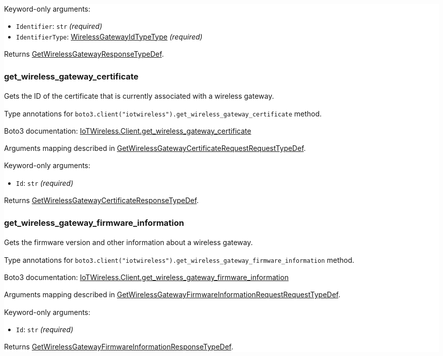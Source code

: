 Keyword-only arguments:

- `Identifier`: `str` *(required)*
- `IdentifierType`:
  [WirelessGatewayIdTypeType](./literals.md#wirelessgatewayidtypetype)
  *(required)*

Returns
[GetWirelessGatewayResponseTypeDef](./type_defs.md#getwirelessgatewayresponsetypedef).

<a id="get\_wireless\_gateway\_certificate"></a>

### get_wireless_gateway_certificate

Gets the ID of the certificate that is currently associated with a wireless
gateway.

Type annotations for
`boto3.client("iotwireless").get_wireless_gateway_certificate` method.

Boto3 documentation:
[IoTWireless.Client.get_wireless_gateway_certificate](https://boto3.amazonaws.com/v1/documentation/api/latest/reference/services/iotwireless.html#IoTWireless.Client.get_wireless_gateway_certificate)

Arguments mapping described in
[GetWirelessGatewayCertificateRequestRequestTypeDef](./type_defs.md#getwirelessgatewaycertificaterequestrequesttypedef).

Keyword-only arguments:

- `Id`: `str` *(required)*

Returns
[GetWirelessGatewayCertificateResponseTypeDef](./type_defs.md#getwirelessgatewaycertificateresponsetypedef).

<a id="get\_wireless\_gateway\_firmware\_information"></a>

### get_wireless_gateway_firmware_information

Gets the firmware version and other information about a wireless gateway.

Type annotations for
`boto3.client("iotwireless").get_wireless_gateway_firmware_information` method.

Boto3 documentation:
[IoTWireless.Client.get_wireless_gateway_firmware_information](https://boto3.amazonaws.com/v1/documentation/api/latest/reference/services/iotwireless.html#IoTWireless.Client.get_wireless_gateway_firmware_information)

Arguments mapping described in
[GetWirelessGatewayFirmwareInformationRequestRequestTypeDef](./type_defs.md#getwirelessgatewayfirmwareinformationrequestrequesttypedef).

Keyword-only arguments:

- `Id`: `str` *(required)*

Returns
[GetWirelessGatewayFirmwareInformationResponseTypeDef](./type_defs.md#getwirelessgatewayfirmwareinformationresponsetypedef).
